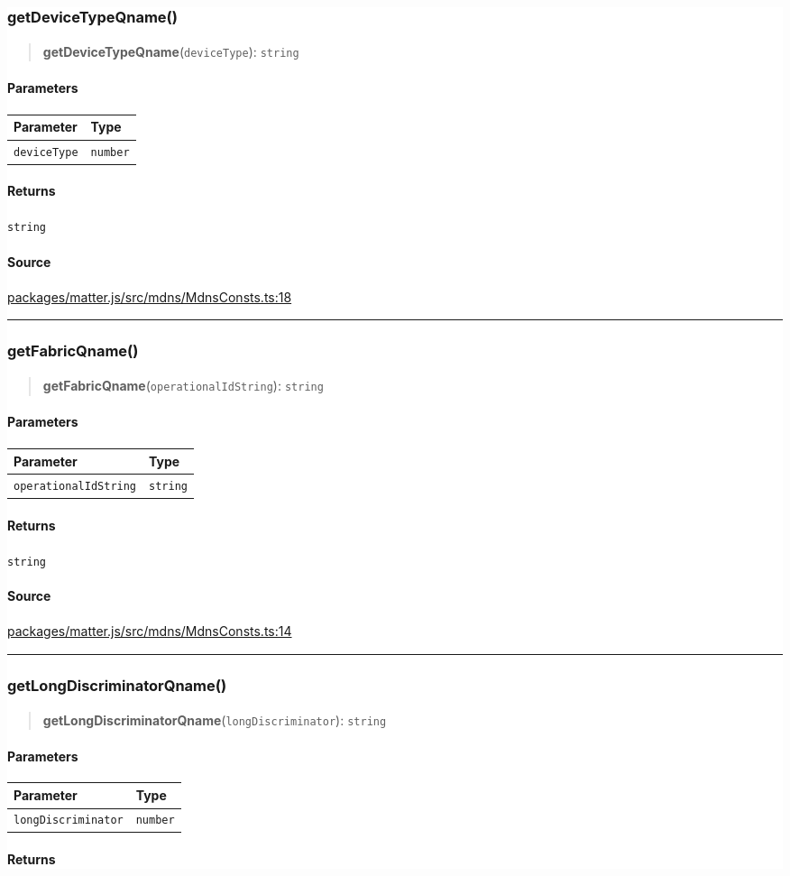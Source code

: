 ### getDeviceTypeQname()

> **getDeviceTypeQname**(`deviceType`): `string`

#### Parameters

| Parameter | Type |
| :------ | :------ |
| `deviceType` | `number` |

#### Returns

`string`

#### Source

[packages/matter.js/src/mdns/MdnsConsts.ts:18](https://github.com/project-chip/matter.js/blob/7a8cbb56b87d4ccf34bec5a9a95ab40a1711324f/packages/matter.js/src/mdns/MdnsConsts.ts#L18)

***

### getFabricQname()

> **getFabricQname**(`operationalIdString`): `string`

#### Parameters

| Parameter | Type |
| :------ | :------ |
| `operationalIdString` | `string` |

#### Returns

`string`

#### Source

[packages/matter.js/src/mdns/MdnsConsts.ts:14](https://github.com/project-chip/matter.js/blob/7a8cbb56b87d4ccf34bec5a9a95ab40a1711324f/packages/matter.js/src/mdns/MdnsConsts.ts#L14)

***

### getLongDiscriminatorQname()

> **getLongDiscriminatorQname**(`longDiscriminator`): `string`

#### Parameters

| Parameter | Type |
| :------ | :------ |
| `longDiscriminator` | `number` |

#### Returns
